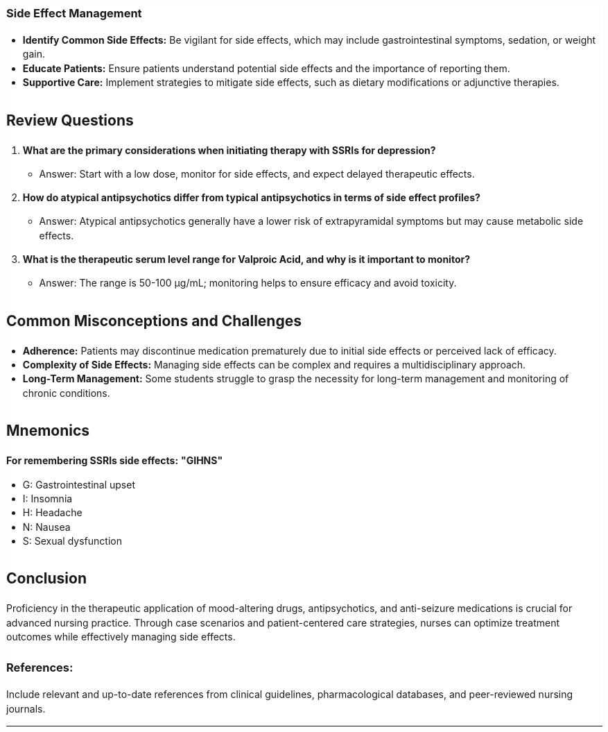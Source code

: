 ### Side Effect Management

- **Identify Common Side Effects:** Be vigilant for side effects, which may include gastrointestinal symptoms, sedation, or weight gain.
- **Educate Patients:** Ensure patients understand potential side effects and the importance of reporting them.
- **Supportive Care:** Implement strategies to mitigate side effects, such as dietary modifications or adjunctive therapies.

## Review Questions

1. **What are the primary considerations when initiating therapy with SSRIs for depression?**
   - Answer: Start with a low dose, monitor for side effects, and expect delayed therapeutic effects.

2. **How do atypical antipsychotics differ from typical antipsychotics in terms of side effect profiles?**
   - Answer: Atypical antipsychotics generally have a lower risk of extrapyramidal symptoms but may cause metabolic side effects.

3. **What is the therapeutic serum level range for Valproic Acid, and why is it important to monitor?**
   - Answer: The range is 50-100 µg/mL; monitoring helps to ensure efficacy and avoid toxicity.

## Common Misconceptions and Challenges

- **Adherence:** Patients may discontinue medication prematurely due to initial side effects or perceived lack of efficacy.
- **Complexity of Side Effects:** Managing side effects can be complex and requires a multidisciplinary approach.
- **Long-Term Management:** Some students struggle to grasp the necessity for long-term management and monitoring of chronic conditions.

## Mnemonics

**For remembering SSRIs side effects:** **"GIHNS"**
- G: Gastrointestinal upset
- I: Insomnia
- H: Headache
- N: Nausea
- S: Sexual dysfunction

## Conclusion

Proficiency in the therapeutic application of mood-altering drugs, antipsychotics, and anti-seizure medications is crucial for advanced nursing practice. Through case scenarios and patient-centered care strategies, nurses can optimize treatment outcomes while effectively managing side effects.

### References:

Include relevant and up-to-date references from clinical guidelines, pharmacological databases, and peer-reviewed nursing journals.

---